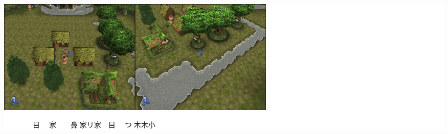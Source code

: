 <img src="画像/森.png" alt="森" style="zoom:50%;" /><img src="画像/森の川.png" alt="森" style="zoom:50%;" />



　　　　目
　家　　鼻
家リ家　目
　つ
木木小
